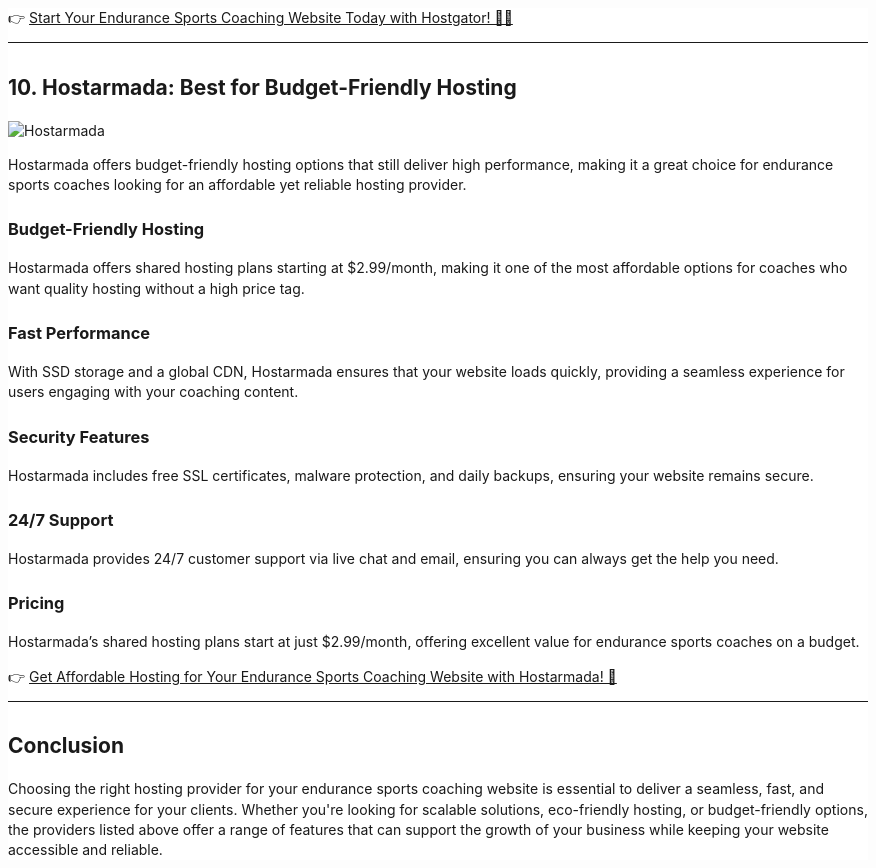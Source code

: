 👉 [Start Your Endurance Sports Coaching Website Today with Hostgator! 🏋️‍♀️](https://snipitx.com/hostgator-jy)

---

## 10. Hostarmada: Best for Budget-Friendly Hosting

![Hostarmada](https://i.imgur.com/KFbdf3o.jpeg "Hostarmada Hosting")

Hostarmada offers budget-friendly hosting options that still deliver high performance, making it a great choice for endurance sports coaches looking for an affordable yet reliable hosting provider.

### Budget-Friendly Hosting
Hostarmada offers shared hosting plans starting at $2.99/month, making it one of the most affordable options for coaches who want quality hosting without a high price tag.

### Fast Performance
With SSD storage and a global CDN, Hostarmada ensures that your website loads quickly, providing a seamless experience for users engaging with your coaching content.

### Security Features
Hostarmada includes free SSL certificates, malware protection, and daily backups, ensuring your website remains secure.

### 24/7 Support
Hostarmada provides 24/7 customer support via live chat and email, ensuring you can always get the help you need.

### Pricing
Hostarmada’s shared hosting plans start at just $2.99/month, offering excellent value for endurance sports coaches on a budget.

👉 [Get Affordable Hosting for Your Endurance Sports Coaching Website with Hostarmada! 🎯](https://snipitx.com/hostarmada-jy)

---

## Conclusion

Choosing the right hosting provider for your endurance sports coaching website is essential to deliver a seamless, fast, and secure experience for your clients. Whether you're looking for scalable solutions, eco-friendly hosting, or budget-friendly options, the providers listed above offer a range of features that can support the growth of your business while keeping your website accessible and reliable.

